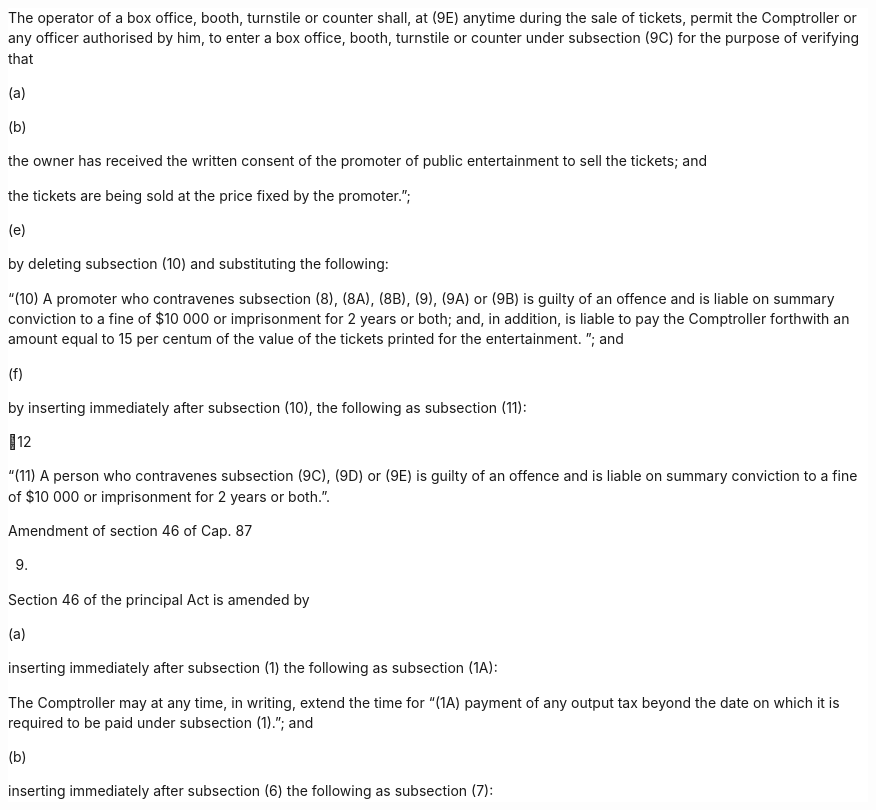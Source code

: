 The operator of a box office, booth, turnstile or counter shall, at
(9E)
anytime during the sale of tickets, permit the Comptroller or any officer
authorised  by  him,  to  enter  a  box  office,  booth,  turnstile  or  counter
under subsection (9C) for the purpose of verifying that

(a)

(b)

the owner has received the written consent of the promoter
of public entertainment to sell the tickets; and

the  tickets  are  being  sold  at  the  price  fixed  by  the
promoter.”;

(e)

by deleting subsection (10) and substituting the following:

“(10)
A promoter who contravenes subsection (8), (8A), (8B), (9), (9A)
or (9B) is guilty of an offence and is liable on summary conviction to
a fine of $10 000 or imprisonment for 2 years or both; and, in addition,
is liable to pay the Comptroller forthwith an amount equal to 15 per
centum of the value of the tickets printed for the entertainment. ”; and

(f)

by  inserting  immediately  after  subsection  (10),  the  following  as
subsection (11):

12

“(11)
A person who contravenes subsection (9C), (9D) or (9E) is guilty
of an offence and is liable on summary conviction to a fine of $10 000
or imprisonment for 2 years or both.”.

Amendment of section 46 of Cap. 87

9.

Section 46 of the principal Act is amended by

(a)

inserting immediately after subsection (1) the following as subsection
(1A):

The Comptroller may at any time, in writing, extend the time for
“(1A)
payment of any output tax beyond the date on which it is required to be
paid under subsection (1).”; and

(b)

inserting immediately after subsection (6) the following as subsection
(7):
